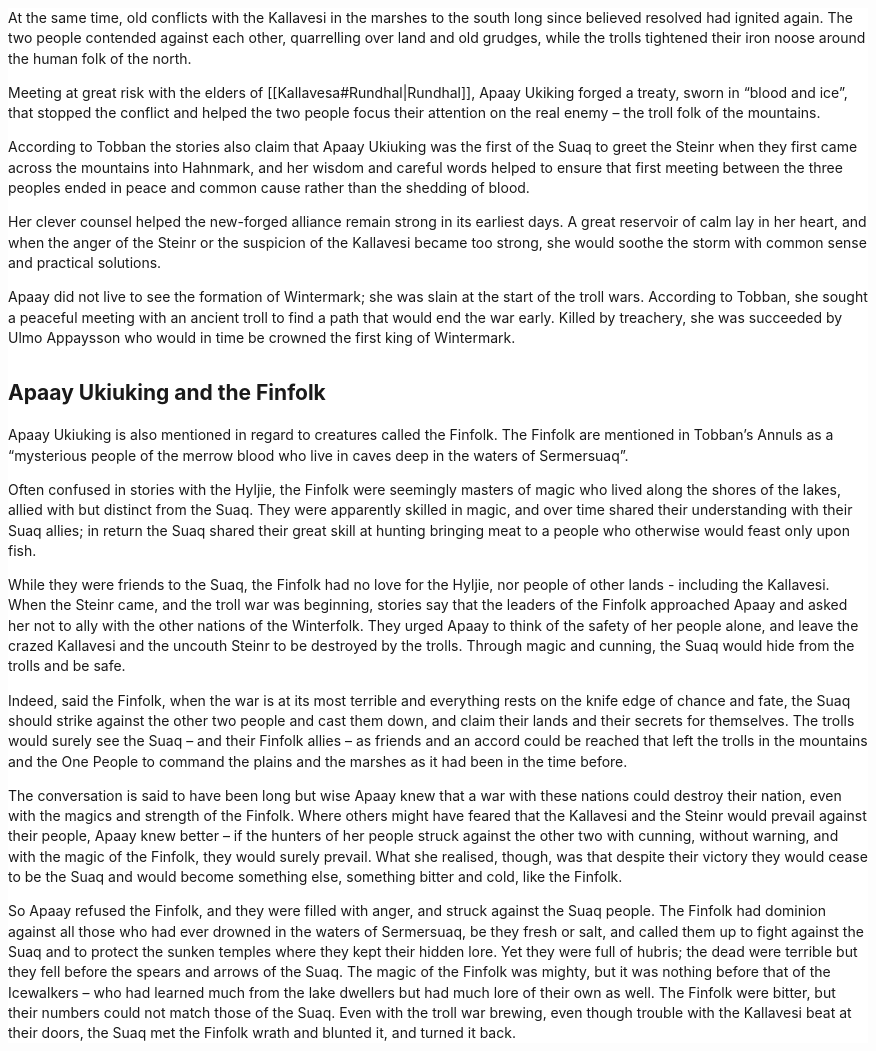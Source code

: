 At the same time, old conflicts with the Kallavesi in the marshes to the south long since believed resolved had ignited again. The two people contended against each other, quarrelling over land and old grudges, while the trolls tightened their iron noose around the human folk of the north.

Meeting at great risk with the elders of [[Kallavesa#Rundhal|Rundhal]], Apaay Ukiking forged a treaty, sworn in “blood and ice”, that stopped the conflict and helped the two people focus their attention on the real enemy – the troll folk of the mountains.

According to Tobban the stories also claim that Apaay Ukiuking was the first of the Suaq to greet the Steinr when they first came across the mountains into Hahnmark, and her wisdom and careful words helped to ensure that first meeting between the three peoples ended in peace and common cause rather than the shedding of blood.

Her clever counsel helped the new-forged alliance remain strong in its earliest days. A great reservoir of calm lay in her heart, and when the anger of the Steinr or the suspicion of the Kallavesi became too strong, she would soothe the storm with common sense and practical solutions.  

Apaay did not live to see the formation of Wintermark; she was slain at the start of the troll wars. According to Tobban, she sought a peaceful meeting with an ancient troll to find a path that would end the war early. Killed by treachery, she was succeeded by Ulmo Appaysson who would in time be crowned the first king of Wintermark.

## Apaay Ukiuking and the Finfolk
Apaay Ukiuking is also mentioned in regard to creatures called the Finfolk. The Finfolk are mentioned in Tobban’s Annuls as a “mysterious people of the merrow blood who live in caves deep in the waters of Sermersuaq”.  

Often confused in stories with the Hyljie, the Finfolk were seemingly masters of magic who lived along the shores of the lakes, allied with but distinct from the Suaq. They were apparently skilled in magic, and over time shared their understanding with their Suaq allies; in return the Suaq shared their great skill at hunting bringing meat to a people who otherwise would feast only upon fish.

While they were friends to the Suaq, the Finfolk had no love for the Hyljie, nor people of other lands - including the Kallavesi. When the Steinr came, and the troll war was beginning, stories say that the leaders of the Finfolk approached Apaay and asked her not to ally with the other nations of the Winterfolk. They urged Apaay to think of the safety of her people alone, and leave the crazed Kallavesi and the uncouth Steinr to be destroyed by the trolls. Through magic and cunning, the Suaq would hide from the trolls and be safe.

Indeed, said the Finfolk, when the war is at its most terrible and everything rests on the knife edge of chance and fate, the Suaq should strike against the other two people and cast them down, and claim their lands and their secrets for themselves. The trolls would surely see the Suaq – and their Finfolk allies – as friends and an accord could be reached that left the trolls in the mountains and the One People to command the plains and the marshes as it had been in the time before.

The conversation is said to have been long but wise Apaay knew that a war with these nations could destroy their nation, even with the magics and strength of the Finfolk. Where others might have feared that the Kallavesi and the Steinr would prevail against their people, Apaay knew better – if the hunters of her people struck against the other two with cunning, without warning, and with the magic of the Finfolk, they would surely prevail. What she realised, though, was that despite their victory they would cease to be the Suaq and would become something else, something bitter and cold, like the Finfolk.

So Apaay refused the Finfolk, and they were filled with anger, and struck against the Suaq people. The Finfolk had dominion against all those who had ever drowned in the waters of Sermersuaq, be they fresh or salt, and called them up to fight against the Suaq and to protect the sunken temples where they kept their hidden lore.
Yet they were full of hubris; the dead were terrible but they fell before the spears and arrows of the Suaq. The magic of the Finfolk was mighty, but it was nothing before that of the Icewalkers – who had learned much from the lake dwellers but had much lore of their own as well. The Finfolk were bitter, but their numbers could not match those of the Suaq. Even with the troll war brewing, even though trouble with the Kallavesi beat at their doors, the Suaq met the Finfolk wrath and blunted it, and turned it back.
